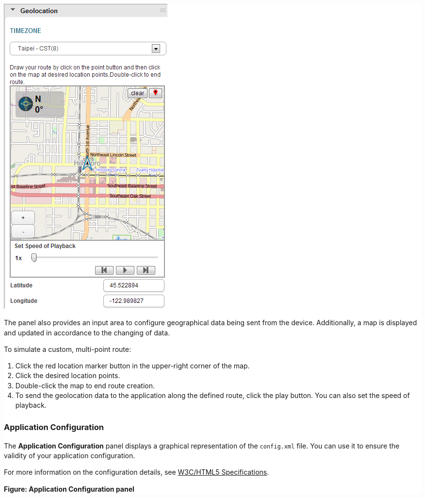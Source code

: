 ![Geolocation panel](./media/simulator_panel_geolocation.png)

The panel also provides an input area to configure geographical data being sent from the device. Additionally, a map is displayed and updated in accordance to the changing of data.

To simulate a custom, multi-point route:

1. Click the red location marker button in the upper-right corner of the map.
2. Click the desired location points.
3. Double-click the map to end route creation.
4. To send the geolocation data to the application along the defined route, click the play button. You can also set the speed of playback.

### Application Configuration<a name="config"></a>

The **Application Configuration** panel displays a graphical representation of the `config.xml` file. You can use it to ensure the validity of your application configuration.

For more information on the configuration details, see [W3C/HTML5 Specifications](web-simulator-w.md#spec).

**Figure: Application Configuration panel**
